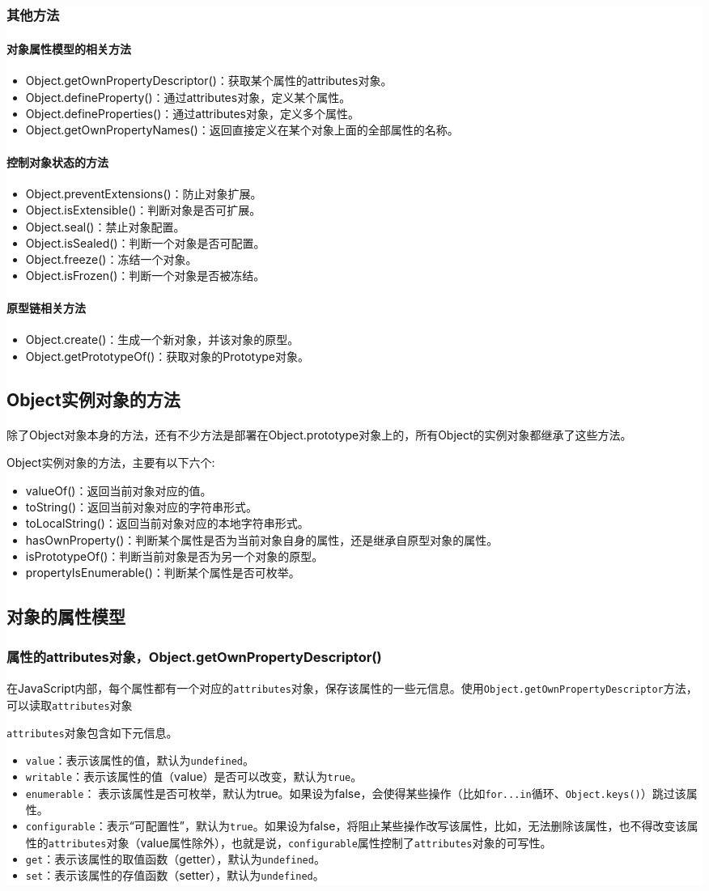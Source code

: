 ### 其他方法

#### 对象属性模型的相关方法

* Object.getOwnPropertyDescriptor()：获取某个属性的attributes对象。
* Object.defineProperty()：通过attributes对象，定义某个属性。
* Object.defineProperties()：通过attributes对象，定义多个属性。
* Object.getOwnPropertyNames()：返回直接定义在某个对象上面的全部属性的名称。

#### 控制对象状态的方法

* Object.preventExtensions()：防止对象扩展。
* Object.isExtensible()：判断对象是否可扩展。
* Object.seal()：禁止对象配置。
* Object.isSealed()：判断一个对象是否可配置。
* Object.freeze()：冻结一个对象。
* Object.isFrozen()：判断一个对象是否被冻结。

#### 原型链相关方法

* Object.create()：生成一个新对象，并该对象的原型。
* Object.getPrototypeOf()：获取对象的Prototype对象。

## Object实例对象的方法

除了Object对象本身的方法，还有不少方法是部署在Object.prototype对象上的，所有Object的实例对象都继承了这些方法。

Object实例对象的方法，主要有以下六个:

* valueOf()：返回当前对象对应的值。
* toString()：返回当前对象对应的字符串形式。
* toLocalString()：返回当前对象对应的本地字符串形式。
* hasOwnProperty()：判断某个属性是否为当前对象自身的属性，还是继承自原型对象的属性。
* isPrototypeOf()：判断当前对象是否为另一个对象的原型。
* propertyIsEnumerable()：判断某个属性是否可枚举。

## 对象的属性模型

### 属性的attributes对象，Object.getOwnPropertyDescriptor()

在JavaScript内部，每个属性都有一个对应的`attributes`对象，保存该属性的一些元信息。使用`Object.getOwnPropertyDescriptor`方法，可以读取`attributes`对象

`attributes`对象包含如下元信息。

* `value`：表示该属性的值，默认为`undefined`。
* `writable`：表示该属性的值（value）是否可以改变，默认为`true`。
* `enumerable`： 表示该属性是否可枚举，默认为true。如果设为false，会使得某些操作（比如`for...in`循环、`Object.keys()`）跳过该属性。
* `configurable`：表示“可配置性”，默认为`true`。如果设为false，将阻止某些操作改写该属性，比如，无法删除该属性，也不得改变该属性的`attributes`对象（value属性除外），也就是说，`configurable`属性控制了`attributes`对象的可写性。
* `get`：表示该属性的取值函数（getter），默认为`undefined`。
* `set`：表示该属性的存值函数（setter），默认为`undefined`。
